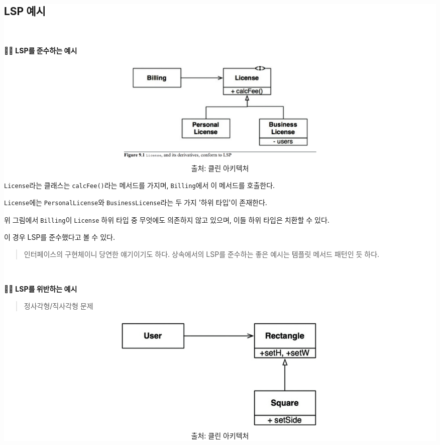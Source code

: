 ## LSP 예시

<br>

💁‍♂️  **LSP를 준수하는 예시**

<p align="center"><img src="./image/lsp_example.png" width="400"><br>출처: 클린 아키텍처</p>

`License`라는 클래스는 `calcFee()`라는 메서드를 가지며, `Billing`에서 이 메서드를 호출한다.

`License`에는 `PersonalLicense`와 `BusinessLicense`라는 두 가지 '하위 타입'이 존재한다.

위 그림에서 `Billing`이 `License` 하위 타입 중 무엇에도 의존하지 않고 있으며, 이들 하위 타입은 치환할 수 있다.

이 경우 LSP를 준수했다고 볼 수 있다.

> 인터페이스의 구현체이니 당연한 얘기이기도 하다. 상속에서의 LSP를 준수하는 좋은 예시는 템플릿 메서드 패턴인 듯 하다.

<br>

💁‍♂️  **LSP를 위반하는 예시**
> 정사각형/직사각형 문제

<p align="center"><img src="./image/lsp_example2.png" width="400"><br>출처: 클린 아키텍처 </p>
